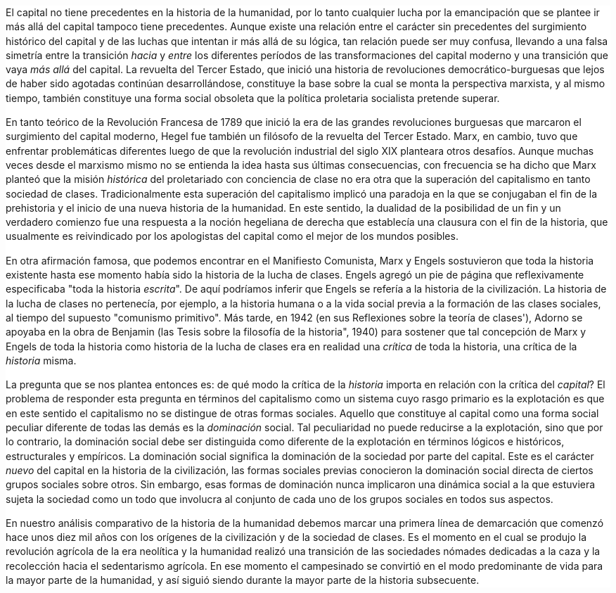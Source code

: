 El capital no tiene precedentes en la historia de la humanidad, por lo tanto cualquier lucha por la emancipación que se plantee ir más allá del capital tampoco tiene precedentes. Aunque existe una relación entre el carácter sin precedentes del surgimiento histórico del capital y de las luchas que intentan ir más allá de su lógica, tan relación puede ser muy confusa, llevando a una falsa simetría entre la transición *hacia* y *entre* los diferentes períodos de las transformaciones del capital moderno y una transición que vaya *más allá* del capital. La revuelta del Tercer Estado, que inició una historia de revoluciones democrático-burguesas que lejos de haber sido agotadas continúan desarrollándose, constituye la base sobre la cual se monta la perspectiva marxista, y al mismo tiempo, también constituye una forma social obsoleta que la política proletaria socialista pretende superar.

En tanto teórico de la Revolución Francesa de 1789 que inició la era de las grandes revoluciones burguesas que marcaron el surgimiento del capital moderno, Hegel fue también un filósofo de la revuelta del Tercer Estado. Marx, en cambio, tuvo que enfrentar problemáticas diferentes luego de que la revolución industrial del siglo XIX planteara otros desafíos. Aunque muchas veces desde el marxismo mismo no se entienda la idea hasta sus últimas consecuencias, con frecuencia se ha dicho que Marx planteó que la misión *histórica* del proletariado con conciencia de clase no era otra que la superación del capitalismo en tanto sociedad de clases. Tradicionalmente esta superación del capitalismo implicó una paradoja en la que se conjugaban el fin de la prehistoria y el inicio de una nueva historia de la humanidad. En este sentido, la dualidad de la posibilidad de un fin y un verdadero comienzo fue una respuesta a la noción hegeliana de derecha que establecía una clausura con el fin de la historia, que usualmente es reivindicado por los apologistas del capital como el mejor de los mundos posibles.

En otra afirmación famosa, que podemos encontrar en el Manifiesto Comunista, Marx y Engels sostuvieron que toda la historia existente hasta ese momento había sido la historia de la lucha de clases. Engels agregó un pie de página que reflexivamente especificaba "toda la historia *escrita*". De aquí podríamos inferir que Engels se refería a la historia de la civilización. La historia de la lucha de clases no pertenecía, por ejemplo, a la historia humana o a la vida social previa a la formación de las clases sociales, al tiempo del supuesto "comunismo primitivo". Más tarde, en 1942 (en sus Reflexiones sobre la teoría de clases'), Adorno se apoyaba en la obra de Benjamin (las Tesis sobre la filosofía de la historia", 1940) para sostener que tal concepción de Marx y Engels de toda la historia como historia de la lucha de clases era en realidad una *crítica* de toda la historia, una crítica de la *historia* misma.

La pregunta que se nos plantea entonces es: de qué modo la crítica de la *historia* importa en relación con la crítica del *capital*? El problema de responder esta pregunta en términos del capitalismo como un sistema cuyo rasgo primario es la explotación es que en este sentido el capitalismo no se distingue de otras formas sociales. Aquello que constituye al capital como una forma social peculiar diferente de todas las demás es la *dominación* social. Tal peculiaridad no puede reducirse a la explotación, sino que por lo contrario, la dominación social debe ser distinguida como diferente de la explotación en términos lógicos e históricos, estructurales y empíricos. La dominación social significa la dominación de la sociedad por parte del capital. Este es el carácter *nuevo* del capital en la historia de la civilización, las formas sociales previas conocieron la dominación social directa de ciertos grupos sociales sobre otros. Sin embargo, esas formas de dominación nunca implicaron una dinámica social a la que estuviera sujeta la sociedad como un todo que involucra al conjunto de cada uno de los grupos sociales en todos sus aspectos.

En nuestro análisis comparativo de la historia de la humanidad debemos marcar una primera línea de demarcación que comenzó hace unos diez mil años con los orígenes de la civilización y de la sociedad de clases. Es el momento en el cual se produjo la revolución agrícola de la era neolítica y la humanidad realizó una transición de las sociedades nómades dedicadas a la caza y la recolección hacia el sedentarismo agrícola. En ese momento el campesinado se convirtió en el modo predominante de vida para la mayor parte de la humanidad, y así siguió siendo durante la mayor parte de la historia subsecuente.

